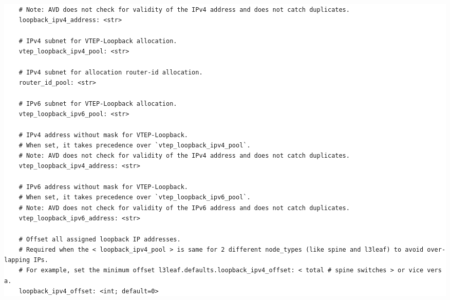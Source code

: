        # Note: AVD does not check for validity of the IPv4 address and does not catch duplicates.
        loopback_ipv4_address: <str>

        # IPv4 subnet for VTEP-Loopback allocation.
        vtep_loopback_ipv4_pool: <str>

        # IPv4 subnet for allocation router-id allocation.
        router_id_pool: <str>

        # IPv6 subnet for VTEP-Loopback allocation.
        vtep_loopback_ipv6_pool: <str>

        # IPv4 address without mask for VTEP-Loopback.
        # When set, it takes precedence over `vtep_loopback_ipv4_pool`.
        # Note: AVD does not check for validity of the IPv4 address and does not catch duplicates.
        vtep_loopback_ipv4_address: <str>

        # IPv6 address without mask for VTEP-Loopback.
        # When set, it takes precedence over `vtep_loopback_ipv6_pool`.
        # Note: AVD does not check for validity of the IPv6 address and does not catch duplicates.
        vtep_loopback_ipv6_address: <str>

        # Offset all assigned loopback IP addresses.
        # Required when the < loopback_ipv4_pool > is same for 2 different node_types (like spine and l3leaf) to avoid over-lapping IPs.
        # For example, set the minimum offset l3leaf.defaults.loopback_ipv4_offset: < total # spine switches > or vice versa.
        loopback_ipv4_offset: <int; default=0>

